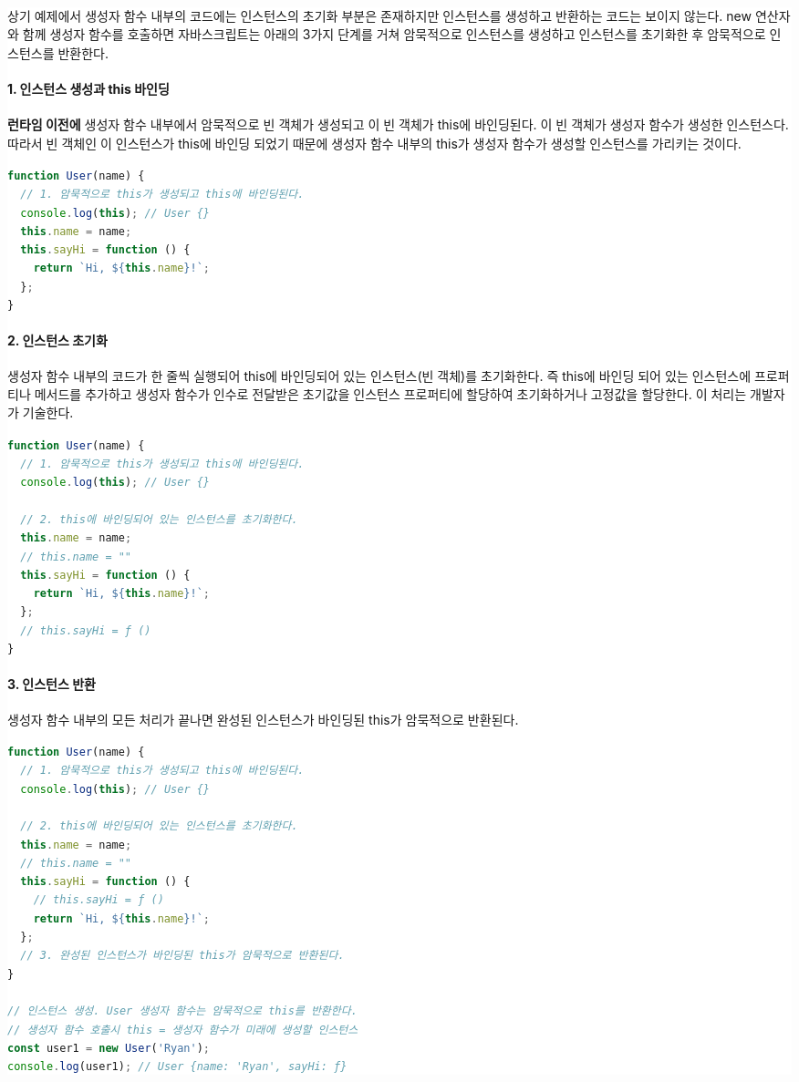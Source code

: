 상기 예제에서 생성자 함수 내부의 코드에는 인스턴스의 초기화 부분은 존재하지만 인스턴스를 생성하고 반환하는 코드는 보이지 않는다.
new 연산자와 함께 생성자 함수를 호출하면 자바스크립트는 아래의 3가지 단계를 거쳐 암묵적으로 인스턴스를 생성하고 인스턴스를 초기화한 후 암묵적으로 인스턴스를 반환한다.

#### 1. 인스턴스 생성과 this 바인딩

**런타임 이전에** 생성자 함수 내부에서 암묵적으로 빈 객체가 생성되고 이 빈 객체가 this에 바인딩된다. 이 빈 객체가 생성자 함수가 생성한 인스턴스다. 따라서 빈 객체인 이 인스턴스가 this에 바인딩 되었기 때문에 생성자 함수 내부의 this가 생성자 함수가 생성할 인스턴스를 가리키는 것이다.

```js
function User(name) {
  // 1. 암묵적으로 this가 생성되고 this에 바인딩된다.
  console.log(this); // User {}
  this.name = name;
  this.sayHi = function () {
    return `Hi, ${this.name}!`;
  };
}
```

#### 2. 인스턴스 초기화

생성자 함수 내부의 코드가 한 줄씩 실행되어 this에 바인딩되어 있는 인스턴스(빈 객체)를 초기화한다.
즉 this에 바인딩 되어 있는 인스턴스에 프로퍼티나 메서드를 추가하고 생성자 함수가 인수로 전달받은 초기값을 인스턴스 프로퍼티에 할당하여 초기화하거나 고정값을 할당한다. 이 처리는 개발자가 기술한다.

```js
function User(name) {
  // 1. 암묵적으로 this가 생성되고 this에 바인딩된다.
  console.log(this); // User {}

  // 2. this에 바인딩되어 있는 인스턴스를 초기화한다.
  this.name = name;
  // this.name = ""
  this.sayHi = function () {
    return `Hi, ${this.name}!`;
  };
  // this.sayHi = ƒ ()
}
```

#### 3. 인스턴스 반환

생성자 함수 내부의 모든 처리가 끝나면 완성된 인스턴스가 바인딩된 this가 암묵적으로 반환된다.

```js
function User(name) {
  // 1. 암묵적으로 this가 생성되고 this에 바인딩된다.
  console.log(this); // User {}

  // 2. this에 바인딩되어 있는 인스턴스를 초기화한다.
  this.name = name;
  // this.name = ""
  this.sayHi = function () {
    // this.sayHi = ƒ ()
    return `Hi, ${this.name}!`;
  };
  // 3. 완성된 인스턴스가 바인딩된 this가 암묵적으로 반환된다.
}

// 인스턴스 생성. User 생성자 함수는 암묵적으로 this를 반환한다.
// 생성자 함수 호출시 this = 생성자 함수가 미래에 생성할 인스턴스
const user1 = new User('Ryan');
console.log(user1); // User {name: 'Ryan', sayHi: ƒ}
```
